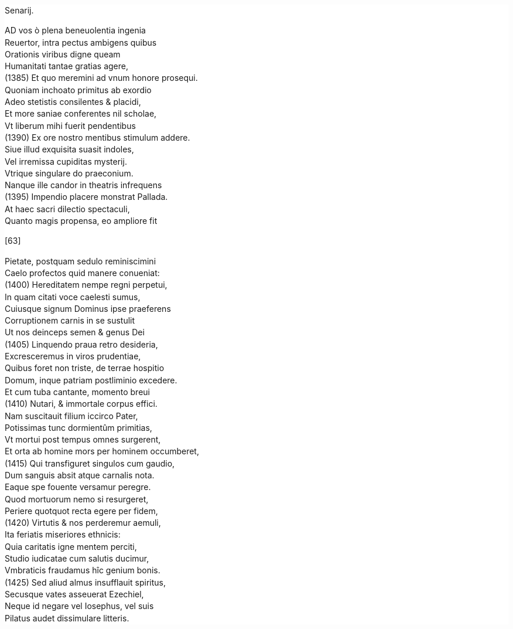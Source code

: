 Senarij.

AD vos ò plena beneuolentia ingenia\
Reuertor, intra pectus ambigens quibus\
Orationis viribus digne queam\
Humanitati tantae gratias agere,\
(1385) Et quo meremini ad vnum honore prosequi.\
Quoniam inchoato primitus ab exordio\
Adeo stetistis consilentes & placidi,\
Et more saniae conferentes nil scholae,\
Vt liberum mihi fuerit pendentibus\
(1390) Ex ore nostro mentibus stimulum addere.\
Siue illud exquisita suasit indoles,\
Vel irremissa cupiditas mysterij.\
Vtrique singulare do praeconium.\
Nanque ille candor in theatris infrequens\
(1395) Impendio placere monstrat Pallada.\
At haec sacri dilectio spectaculi,\
Quanto magis propensa, eo ampliore fit

\[63\]

Pietate, postquam sedulo reminiscimini\
Caelo profectos quid manere conueniat:\
(1400) Hereditatem nempe regni perpetui,\
In quam citati voce caelesti sumus,\
Cuiusque signum Dominus ipse praeferens\
Corruptionem carnis in se sustulit\
Ut nos deinceps semen & genus Dei\
(1405) Linquendo praua retro desideria,\
Excresceremus in viros prudentiae,\
Quibus foret non triste, de terrae hospitio\
Domum, inque patriam postliminio excedere.\
Et cum tuba cantante, momento breui\
(1410) Nutari, & immortale corpus effici.\
Nam suscitauit filium iccirco Pater,\
Potissimas tunc dormientûm primitias,\
Vt mortui post tempus omnes surgerent,\
Et orta ab homine mors per hominem occumberet,\
(1415) Qui transfiguret singulos cum gaudio,\
Dum sanguis absit atque carnalis nota.\
Eaque spe fouente versamur peregre.\
Quod mortuorum nemo si resurgeret,\
Periere quotquot recta egere per fidem,\
(1420) Virtutis & nos perderemur aemuli,\
Ita feriatis miseriores ethnicis:\
Quia caritatis igne mentem perciti,\
Studio iudicatae cum salutis ducimur,\
Vmbraticis fraudamus hîc genium bonis.\
(1425) Sed aliud almus insufflauit spiritus,\
Secusque vates asseuerat Ezechiel,\
Neque id negare vel Iosephus, vel suis\
Pilatus audet dissimulare litteris.
